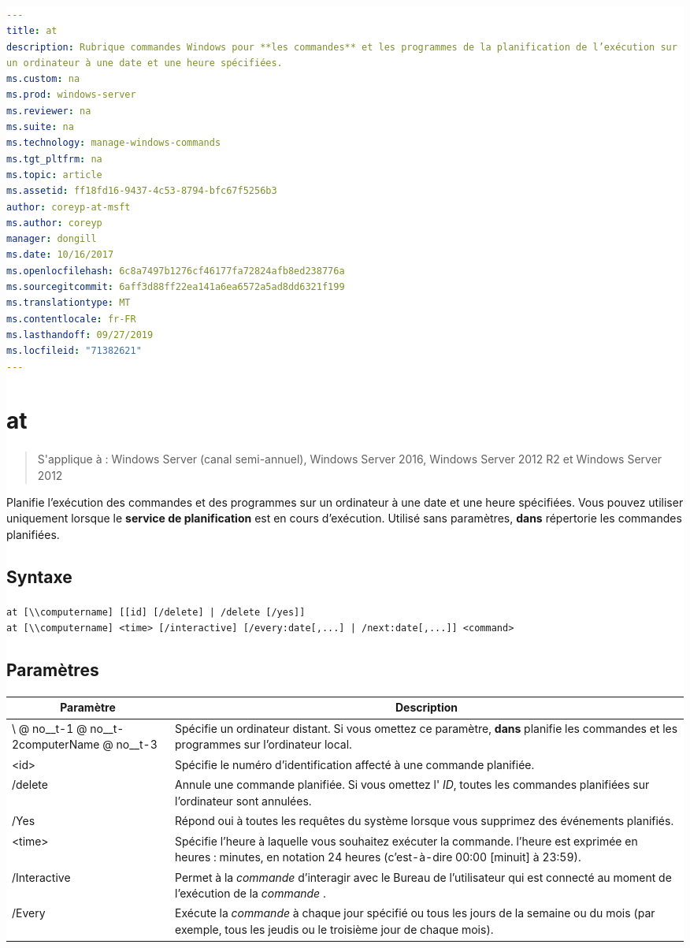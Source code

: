 ```yaml
---
title: at
description: Rubrique commandes Windows pour **les commandes** et les programmes de la planification de l’exécution sur un ordinateur à une date et une heure spécifiées.
ms.custom: na
ms.prod: windows-server
ms.reviewer: na
ms.suite: na
ms.technology: manage-windows-commands
ms.tgt_pltfrm: na
ms.topic: article
ms.assetid: ff18fd16-9437-4c53-8794-bfc67f5256b3
author: coreyp-at-msft
ms.author: coreyp
manager: dongill
ms.date: 10/16/2017
ms.openlocfilehash: 6c8a7497b1276cf46177fa72824afb8ed238776a
ms.sourcegitcommit: 6aff3d88ff22ea141a6ea6572a5ad8dd6321f199
ms.translationtype: MT
ms.contentlocale: fr-FR
ms.lasthandoff: 09/27/2019
ms.locfileid: "71382621"
---
```

# <a name="at"></a>at

>S'applique à : Windows Server (canal semi-annuel), Windows Server 2016, Windows Server 2012 R2 et Windows Server 2012

Planifie l’exécution des commandes et des programmes sur un ordinateur à une date et une heure spécifiées. Vous pouvez utiliser uniquement lorsque le **service de planification** est en cours d’exécution. Utilisé sans paramètres, **dans** répertorie les commandes planifiées.
## <a name="syntax"></a>Syntaxe
```
at [\\computername] [[id] [/delete] | /delete [/yes]]
at [\\computername] <time> [/interactive] [/every:date[,...] | /next:date[,...]] <command>
```
## <a name="parameters"></a>Paramètres

|      Paramètre       |                                                                                                                                                                                                               Description                                                                                                                                                                                                                |
|----------------------|------------------------------------------------------------------------------------------------------------------------------------------------------------------------------------------------------------------------------------------------------------------------------------------------------------------------------------------------------------------------------------------------------------------------------------------|
| \\ @ no__t-1 @ no__t-2computerName @ no__t-3 |                                                                                                                                                        Spécifie un ordinateur distant. Si vous omettez ce paramètre, **dans** planifie les commandes et les programmes sur l’ordinateur local.                                                                                                                                                        |
|        \<id\>        |                                                                                                                                                                                   Spécifie le numéro d’identification affecté à une commande planifiée.                                                                                                                                                                                   |
|       /delete        |                                                                                                                                                                Annule une commande planifiée. Si vous omettez l' *ID*, toutes les commandes planifiées sur l’ordinateur sont annulées.                                                                                                                                                                |
|         /Yes         |                                                                                                                                                                               Répond oui à toutes les requêtes du système lorsque vous supprimez des événements planifiés.                                                                                                                                                                               |
|       \<time\>       |                                                                                                                                          Spécifie l’heure à laquelle vous souhaitez exécuter la commande. l’heure est exprimée en heures : minutes, en notation 24 heures (c’est-à-dire 00:00 [minuit] à 23:59).                                                                                                                                          |
|     /Interactive     |                                                                                                                                                                  Permet à la *commande* d’interagir avec le Bureau de l’utilisateur qui est connecté au moment de l’exécution de la *commande* .                                                                                                                                                                  |
|       /Every        |                                                                                                                                                    Exécute la *commande* à chaque jour spécifié ou tous les jours de la semaine ou du mois (par exemple, tous les jeudis ou le troisième jour de chaque mois).                                                                                                                                                    |